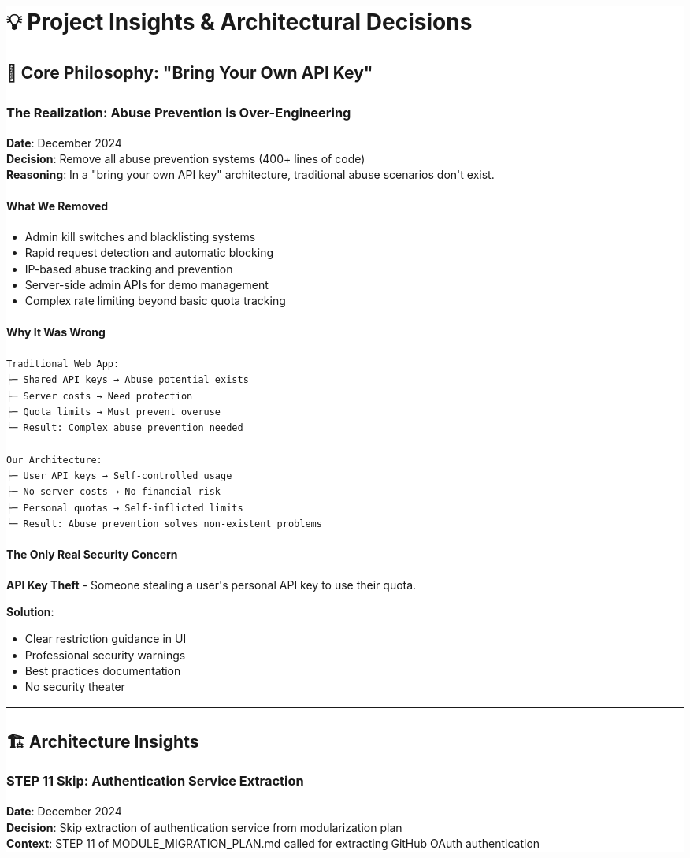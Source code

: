 # 💡 Project Insights & Architectural Decisions

## 🎯 **Core Philosophy: "Bring Your Own API Key"**

### **The Realization: Abuse Prevention is Over-Engineering**

**Date**: December 2024  
**Decision**: Remove all abuse prevention systems (400+ lines of code)  
**Reasoning**: In a "bring your own API key" architecture, traditional abuse scenarios don't exist.

#### **What We Removed**
- Admin kill switches and blacklisting systems
- Rapid request detection and automatic blocking
- IP-based abuse tracking and prevention
- Server-side admin APIs for demo management
- Complex rate limiting beyond basic quota tracking

#### **Why It Was Wrong**
```
Traditional Web App:
├─ Shared API keys → Abuse potential exists
├─ Server costs → Need protection
├─ Quota limits → Must prevent overuse
└─ Result: Complex abuse prevention needed

Our Architecture:
├─ User API keys → Self-controlled usage
├─ No server costs → No financial risk
├─ Personal quotas → Self-inflicted limits
└─ Result: Abuse prevention solves non-existent problems
```

#### **The Only Real Security Concern**
**API Key Theft** - Someone stealing a user's personal API key to use their quota.

**Solution**: 
- Clear restriction guidance in UI
- Professional security warnings
- Best practices documentation
- No security theater

---

## 🏗️ **Architecture Insights**

### **STEP 11 Skip: Authentication Service Extraction**
**Date**: December 2024  
**Decision**: Skip extraction of authentication service from modularization plan  
**Context**: STEP 11 of MODULE_MIGRATION_PLAN.md called for extracting GitHub OAuth authentication
